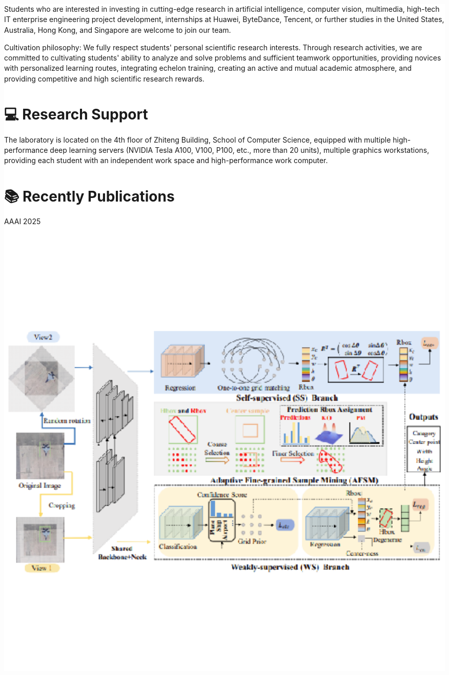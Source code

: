 Students who are interested in investing in cutting-edge research in artificial intelligence, computer vision, multimedia, high-tech IT enterprise engineering project development, internships at Huawei, ByteDance, Tencent, or further studies in the United States, Australia, Hong Kong, and Singapore are welcome to join our team.

Cultivation philosophy: 
We fully respect students' personal scientific research interests. Through research activities, we are committed to cultivating students' ability to analyze and solve problems and sufficient teamwork opportunities, providing novices with personalized learning routes, integrating echelon training, creating an active and mutual academic atmosphere, and providing competitive and high scientific research rewards.

<span class='anchor' id='research-support'></span>
# 💻 Research Support
The laboratory is located on the 4th floor of Zhiteng Building, School of Computer Science, equipped with multiple high-performance deep learning servers (NVIDIA Tesla A100, V100, P100, etc., more than 20 units), multiple graphics workstations, providing each student with an independent work space and high-performance work computer.

<span class='anchor' id='recently-publications'></span>
# 📚 Recently Publications
<div class='paper-box'><div class='paper-box-image'><div><div class="badge">AAAI 2025</div><img src='images/AAAI.png' alt="sym" width="100%"></div></div>
<div class='paper-box-text' markdown="1">
